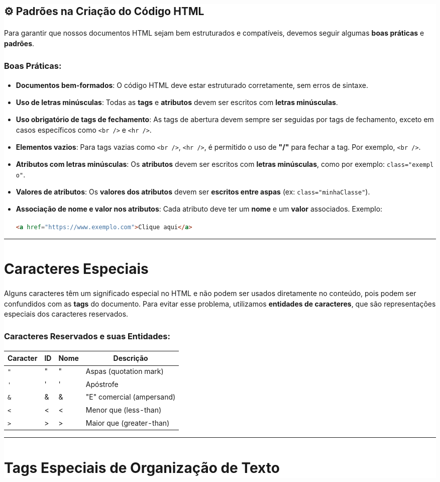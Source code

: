 
## ⚙️ Padrões na Criação do Código HTML

Para garantir que nossos documentos HTML sejam bem estruturados e compatíveis, devemos seguir algumas **boas práticas** e **padrões**.

### Boas Práticas:
- **Documentos bem-formados**: O código HTML deve estar estruturado corretamente, sem erros de sintaxe.
- **Uso de letras minúsculas**: Todas as **tags** e **atributos** devem ser escritos com **letras minúsculas**.
- **Uso obrigatório de tags de fechamento**: As tags de abertura devem sempre ser seguidas por tags de fechamento, exceto em casos específicos como `<br />` e `<hr />`.
- **Elementos vazios**: Para tags vazias como `<br />`, `<hr />`, é permitido o uso de **"/"** para fechar a tag. Por exemplo, `<br />`.
- **Atributos com letras minúsculas**: Os **atributos** devem ser escritos com **letras minúsculas**, como por exemplo: `class="exemplo"`.
- **Valores de atributos**: Os **valores dos atributos** devem ser **escritos entre aspas** (ex: `class="minhaClasse"`).
- **Associação de nome e valor nos atributos**: Cada atributo deve ter um **nome** e um **valor** associados. Exemplo:

  ```html
  <a href="https://www.exemplo.com">Clique aqui</a>
  ```

---

# Caracteres Especiais

Alguns caracteres têm um significado especial no HTML e não podem ser usados diretamente no conteúdo, pois podem ser confundidos com as **tags** do documento. Para evitar esse problema, utilizamos **entidades de caracteres**, que são representações especiais dos caracteres reservados.

### Caracteres Reservados e suas Entidades:
| Caracter | ID | Nome   | Descrição                           |
|----------|----|--------|-------------------------------------|
| `"`      | &#34; | &quot; | Aspas (quotation mark)              |
| `'`      | &#39; | &apos; | Apóstrofe                           |
| `&`      | &#38; | &amp;  | "E" comercial (ampersand)           |
| `<`      | &#60; | &lt;   | Menor que (less-than)               |
| `>`      | &#62; | &gt;   | Maior que (greater-than)            |

---


# Tags Especiais de Organização de Texto
